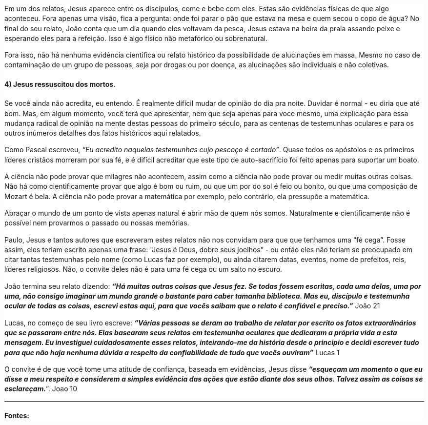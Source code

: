 Em um dos relatos, Jesus aparece entre os discípulos, come e bebe com eles. Estas são evidências físicas de que algo aconteceu. Fora apenas uma visão, fica a pergunta: onde foi parar o pão que estava na mesa e quem secou o copo de água? No final do seu relato, João conta que um dia quando eles voltavam da pesca, Jesus estava na beira da praia assando peixe e esperando eles para a refeição. Isso é algo físico não metafórico ou sobrenatural.

Fora isso, não há nenhuma evidência cientifica ou relato histórico da possibilidade de alucinações em massa. Mesmo no caso de contaminação de um grupo de pessoas, seja por drogas ou por doença, as alucinações são individuais e não coletivas.


#### 4) Jesus ressuscitou dos mortos.

Se você ainda não acredita, eu entendo. É realmente difícil mudar de opinião do dia pra noite. Duvidar é normal - eu diria que até bom. Mas, em algum momento, você terá que apresentar, nem que seja apenas para voce mesmo, uma explicação para essa mudança radical de opinião na mente destas pessoas do primeiro século, para as centenas de testemunhas oculares e para os outros inúmeros detalhes dos fatos históricos aqui relatados.

Como Pascal escreveu, _“Eu acredito naquelas testemunhas cujo pescoço é cortado”_. Quase todos os apóstolos e os primeiros líderes cristãos morreram por sua fé, e é difícil acreditar que este tipo de auto-sacrifício foi feito apenas para suportar um boato.

A ciência não pode provar que milagres não acontecem, assim como a ciência não pode provar ou medir muitas outras coisas. Não há como cientificamente provar que algo é bom ou ruim, ou que um por do sol é feio ou bonito, ou que uma composição de Mozart é bela. A ciência não pode provar a matemática por exemplo, pelo contrário, ela pressupõe a matemática.

Abraçar o mundo de um ponto de vista apenas natural é abrir mão de quem nós somos. Naturalmente e cientificamente não é possível nem provarmos o passado ou nossas memórias.

Paulo, Jesus e tantos autores que escreveram estes relatos não nos convidam para que que tenhamos uma “fé cega”. Fosse assim, eles teriam escrito apenas uma frase: "Jesus é Deus, dobre seus joelhos” - ou então eles não teriam se preocupado em citar tantas testemunhas pelo nome (como Lucas faz por exemplo), ou ainda citarem datas, eventos, nome de prefeitos, reis, líderes religiosos. Não, o convite deles não é para uma fé cega ou um salto no escuro.

João termina seu relato dizendo: **_“Há muitas outras coisas que Jesus fez. Se todas fossem escritas, cada uma delas, uma por uma, não consigo imaginar um mundo grande o bastante para caber tamanha biblioteca. Mas eu, discípulo e testemunha ocular de todas as coisas, escrevi estas aqui, para que vocês saibam que o relato é confiável e preciso.”_** João 21

Lucas, no começo de seu livro escreve: **_“Várias pessoas se deram ao trabalho de relatar por escrito os fatos extraordinários que se passaram entre nós. Elas basearam seus relatos em testemunha oculares que dedicaram a própria vida a esta mensagem. Eu investiguei cuidadosamente esses relatos, inteirando-me da história desde o principio e decidi escrever tudo para que não haja nenhuma dúvida a respeito da confiabilidade de tudo que vocês ouviram”_** Lucas 1

O convite é de que você tome uma atitude de confiança, baseada em evidências, Jesus disse **_“esqueçam um momento o que eu disse a meu respeito e considerem a simples evidência das ações que estão diante dos seus olhos. Talvez assim as coisas se esclareçam._**”. Joao 10

----

#### Fontes:
